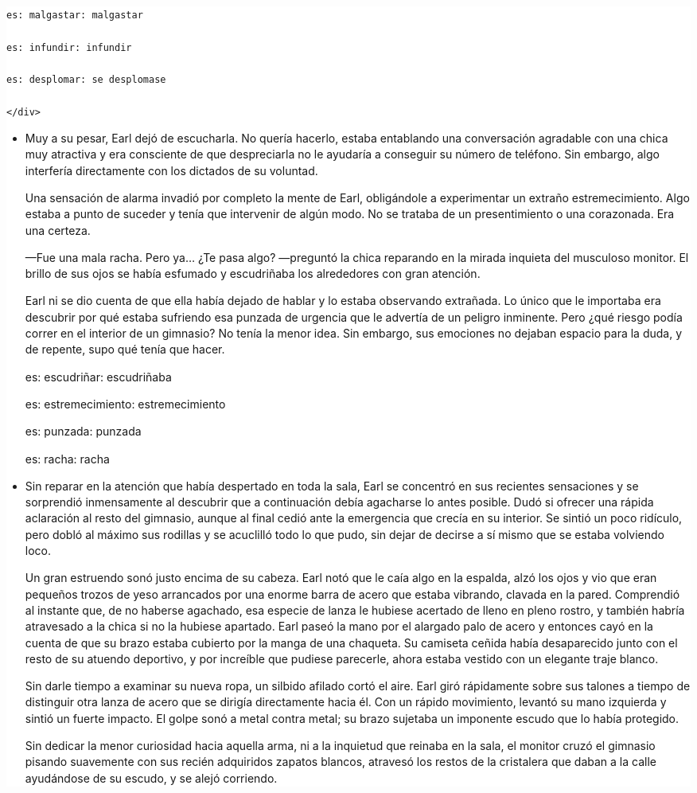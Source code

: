     es: malgastar: malgastar

    es: infundir: infundir

    es: desplomar: se desplomase

    </div>

- Muy a su pesar, Earl dejó de escucharla. No quería hacerlo, estaba entablando una conversación agradable con una chica muy atractiva y era consciente de que despreciarla no le ayudaría a conseguir su número de teléfono. Sin embargo, algo interfería directamente con los dictados de su voluntad.

    Una sensación de alarma invadió por completo la mente de Earl, obligándole a experimentar un extraño estremecimiento. Algo estaba a punto de suceder y tenía que intervenir de algún modo. No se trataba de un presentimiento o una corazonada. Era una certeza.

    —Fue una mala racha. Pero ya… ¿Te pasa algo? —preguntó la chica reparando en la mirada inquieta del musculoso monitor. El brillo de sus ojos se había esfumado y escudriñaba los alrededores con gran atención.

    Earl ni se dio cuenta de que ella había dejado de hablar y lo estaba observando extrañada. Lo único que le importaba era descubrir por qué estaba sufriendo esa punzada de urgencia que le advertía de un peligro inminente. Pero ¿qué riesgo podía correr en el interior de un gimnasio? No tenía la menor idea. Sin embargo, sus emociones no dejaban espacio para la duda, y de repente, supo qué tenía que hacer.

    <div markdown="1" class="tagged-entries">

    es: escudriñar: escudriñaba

    es: estremecimiento: estremecimiento

    es: punzada: punzada

    es: racha: racha

    </div>

- Sin reparar en la atención que había despertado en toda la sala, Earl se concentró en sus recientes sensaciones y se sorprendió inmensamente al descubrir que a continuación debía agacharse lo antes posible. Dudó si ofrecer una rápida aclaración al resto del gimnasio, aunque al final cedió ante la emergencia que crecía en su interior. Se sintió un poco ridículo, pero dobló al máximo sus rodillas y se acuclilló todo lo que pudo, sin dejar de decirse a sí mismo que se estaba volviendo loco.

    Un gran estruendo sonó justo encima de su cabeza. Earl notó que le caía algo en la espalda, alzó los ojos y vio que eran pequeños trozos de yeso arrancados por una enorme barra de acero que estaba vibrando, clavada en la pared. Comprendió al instante que, de no haberse agachado, esa especie de lanza le hubiese acertado de lleno en pleno rostro, y también habría atravesado a la chica si no la hubiese apartado. Earl paseó la mano por el alargado palo de acero y entonces cayó en la cuenta de que su brazo estaba cubierto por la manga de una chaqueta. Su camiseta ceñida había desaparecido junto con el resto de su atuendo deportivo, y por increíble que pudiese parecerle, ahora estaba vestido con un elegante traje blanco.

    Sin darle tiempo a examinar su nueva ropa, un silbido afilado cortó el aire. Earl giró rápidamente sobre sus talones a tiempo de distinguir otra lanza de acero que se dirigía directamente hacia él. Con un rápido movimiento, levantó su mano izquierda y sintió un fuerte impacto. El golpe sonó a metal contra metal; su brazo sujetaba un imponente escudo que lo había protegido.

    Sin dedicar la menor curiosidad hacia aquella arma, ni a la inquietud que reinaba en la sala, el monitor cruzó el gimnasio pisando suavemente con sus recién adquiridos zapatos blancos, atravesó los restos de la cristalera que daban a la calle ayudándose de su escudo, y se alejó corriendo.
